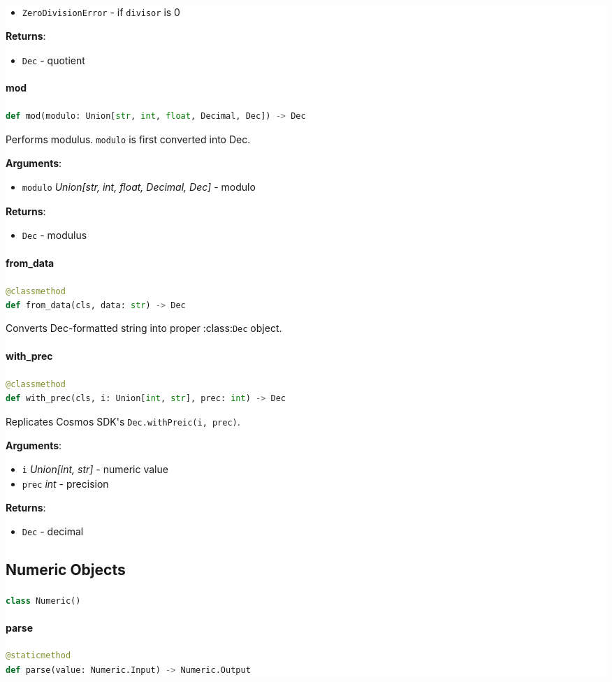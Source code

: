 - `ZeroDivisionError` - if ``divisor`` is 0
  

**Returns**:

- `Dec` - quotient

#### mod

```python
def mod(modulo: Union[str, int, float, Decimal, Dec]) -> Dec
```

Performs modulus. ``modulo`` is first converted into Dec.

**Arguments**:

- `modulo` _Union[str, int, float, Decimal, Dec]_ - modulo
  

**Returns**:

- `Dec` - modulus

#### from\_data

```python
@classmethod
def from_data(cls, data: str) -> Dec
```

Converts Dec-formatted string into proper :class:`Dec` object.

#### with\_prec

```python
@classmethod
def with_prec(cls, i: Union[int, str], prec: int) -> Dec
```

Replicates Cosmos SDK&#x27;s ``Dec.withPreic(i, prec)``.

**Arguments**:

- `i` _Union[int, str]_ - numeric value
- `prec` _int_ - precision
  

**Returns**:

- `Dec` - decimal

## Numeric Objects

```python
class Numeric()
```

#### parse

```python
@staticmethod
def parse(value: Numeric.Input) -> Numeric.Output
```
